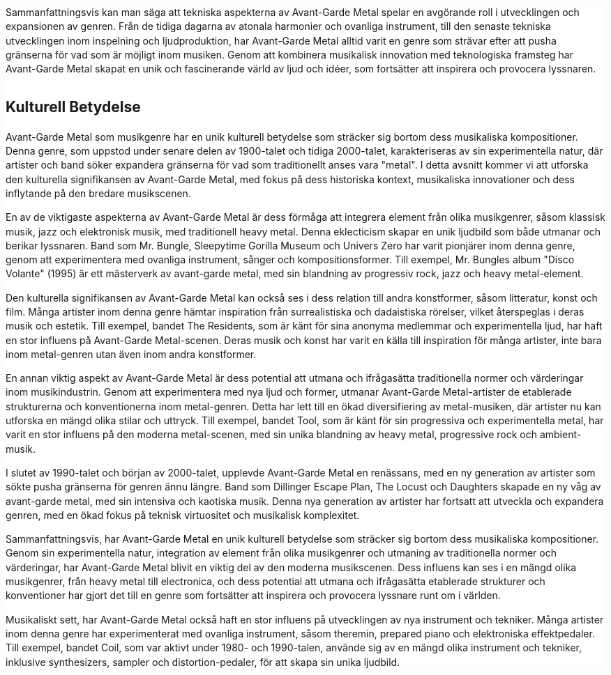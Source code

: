 Sammanfattningsvis kan man säga att tekniska aspekterna av Avant-Garde Metal spelar en avgörande roll i utvecklingen och expansionen av genren. Från de tidiga dagarna av atonala harmonier och ovanliga instrument, till den senaste tekniska utvecklingen inom inspelning och ljudproduktion, har Avant-Garde Metal alltid varit en genre som strävar efter att pusha gränserna för vad som är möjligt inom musiken. Genom att kombinera musikalisk innovation med teknologiska framsteg har Avant-Garde Metal skapat en unik och fascinerande värld av ljud och idéer, som fortsätter att inspirera och provocera lyssnaren.

## Kulturell Betydelse

Avant-Garde Metal som musikgenre har en unik kulturell betydelse som sträcker sig bortom dess musikaliska kompositioner. Denna genre, som uppstod under senare delen av 1900-talet och tidiga 2000-talet, karakteriseras av sin experimentella natur, där artister och band söker expandera gränserna för vad som traditionellt anses vara "metal". I detta avsnitt kommer vi att utforska den kulturella signifikansen av Avant-Garde Metal, med fokus på dess historiska kontext, musikaliska innovationer och dess inflytande på den bredare musikscenen.

En av de viktigaste aspekterna av Avant-Garde Metal är dess förmåga att integrera element från olika musikgenrer, såsom klassisk musik, jazz och elektronisk musik, med traditionell heavy metal. Denna eklecticism skapar en unik ljudbild som både utmanar och berikar lyssnaren. Band som Mr. Bungle, Sleepytime Gorilla Museum och Univers Zero har varit pionjärer inom denna genre, genom att experimentera med ovanliga instrument, sånger och kompositionsformer. Till exempel, Mr. Bungles album "Disco Volante" (1995) är ett mästerverk av avant-garde metal, med sin blandning av progressiv rock, jazz och heavy metal-element.

Den kulturella signifikansen av Avant-Garde Metal kan också ses i dess relation till andra konstformer, såsom litteratur, konst och film. Många artister inom denna genre hämtar inspiration från surrealistiska och dadaistiska rörelser, vilket återspeglas i deras musik och estetik. Till exempel, bandet The Residents, som är känt för sina anonyma medlemmar och experimentella ljud, har haft en stor influens på Avant-Garde Metal-scenen. Deras musik och konst har varit en källa till inspiration för många artister, inte bara inom metal-genren utan även inom andra konstformer.

En annan viktig aspekt av Avant-Garde Metal är dess potential att utmana och ifrågasätta traditionella normer och värderingar inom musikindustrin. Genom att experimentera med nya ljud och former, utmanar Avant-Garde Metal-artister de etablerade strukturerna och konventionerna inom metal-genren. Detta har lett till en ökad diversifiering av metal-musiken, där artister nu kan utforska en mängd olika stilar och uttryck. Till exempel, bandet Tool, som är känt för sin progressiva och experimentella metal, har varit en stor influens på den moderna metal-scenen, med sin unika blandning av heavy metal, progressive rock och ambient-musik.

I slutet av 1990-talet och början av 2000-talet, upplevde Avant-Garde Metal en renässans, med en ny generation av artister som sökte pusha gränserna för genren ännu längre. Band som Dillinger Escape Plan, The Locust och Daughters skapade en ny våg av avant-garde metal, med sin intensiva och kaotiska musik. Denna nya generation av artister har fortsatt att utveckla och expandera genren, med en ökad fokus på teknisk virtuositet och musikalisk komplexitet.

Sammanfattningsvis, har Avant-Garde Metal en unik kulturell betydelse som sträcker sig bortom dess musikaliska kompositioner. Genom sin experimentella natur, integration av element från olika musikgenrer och utmaning av traditionella normer och värderingar, har Avant-Garde Metal blivit en viktig del av den moderna musikscenen. Dess influens kan ses i en mängd olika musikgenrer, från heavy metal till electronica, och dess potential att utmana och ifrågasätta etablerade strukturer och konventioner har gjort det till en genre som fortsätter att inspirera och provocera lyssnare runt om i världen.

Musikaliskt sett, har Avant-Garde Metal också haft en stor influens på utvecklingen av nya instrument och tekniker. Många artister inom denna genre har experimenterat med ovanliga instrument, såsom theremin, prepared piano och elektroniska effektpedaler. Till exempel, bandet Coil, som var aktivt under 1980- och 1990-talen, använde sig av en mängd olika instrument och tekniker, inklusive synthesizers, sampler och distortion-pedaler, för att skapa sin unika ljudbild.
